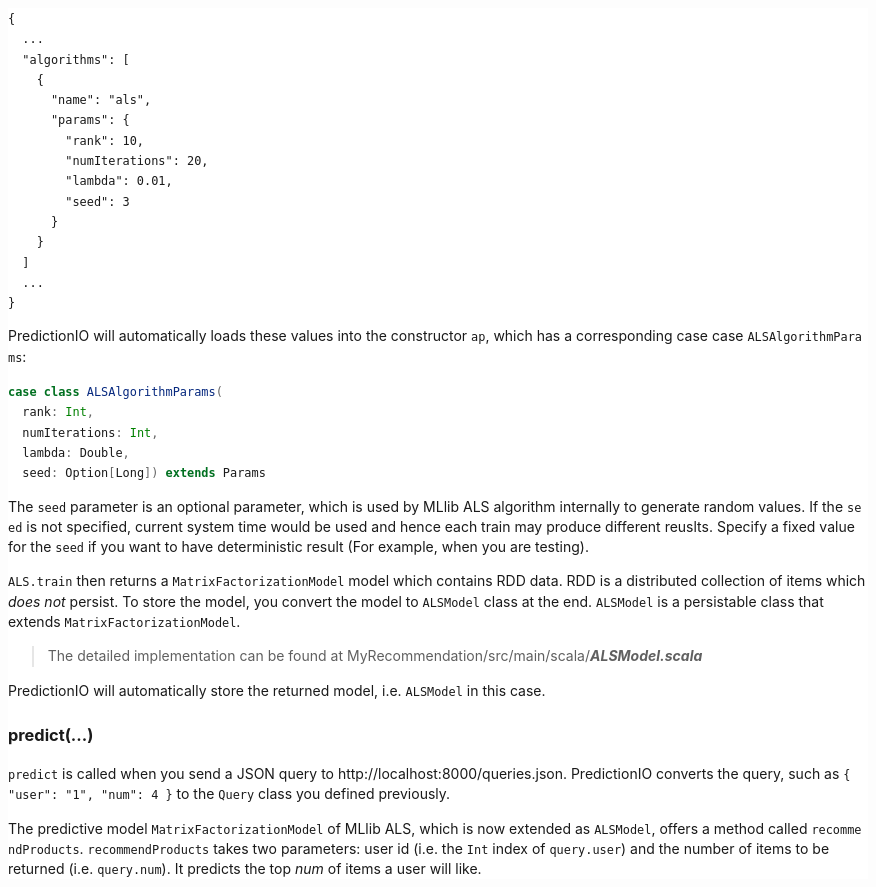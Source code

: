 ```
{
  ...
  "algorithms": [
    {
      "name": "als",
      "params": {
        "rank": 10,
        "numIterations": 20,
        "lambda": 0.01,
        "seed": 3
      }
    }
  ]
  ...
}
```

PredictionIO will automatically loads these values into the constructor `ap`,
which has a corresponding case case `ALSAlgorithmParams`:

```scala
case class ALSAlgorithmParams(
  rank: Int,
  numIterations: Int,
  lambda: Double,
  seed: Option[Long]) extends Params
```

The `seed` parameter is an optional parameter, which is used by MLlib ALS algorithm internally to generate random values. If the `seed` is not specified, current system time would be used and hence each train may produce different reuslts. Specify a fixed value for the `seed` if you want to have deterministic result (For example, when you are testing).

`ALS.train` then returns a `MatrixFactorizationModel` model which contains RDD
data. RDD is a distributed collection of items which *does not* persist. To
store the model, you convert the model to `ALSModel` class at the end.
`ALSModel` is a persistable class that extends `MatrixFactorizationModel`.

> The detailed implementation can be found at
MyRecommendation/src/main/scala/***ALSModel.scala***


PredictionIO will automatically store the returned model, i.e. `ALSModel` in this case.


### predict(...)

`predict` is called when you send a JSON query to
http://localhost:8000/queries.json. PredictionIO converts the query, such as `{
"user": "1", "num": 4 }` to the `Query` class you defined previously.

The predictive model `MatrixFactorizationModel` of MLlib ALS, which is now
extended as `ALSModel`, offers a method called
`recommendProducts`. `recommendProducts` takes two parameters: user id (i.e.
the `Int` index of `query.user`) and the number of items to be returned (i.e. `query.num`). It
predicts the top *num* of items a user will like.
